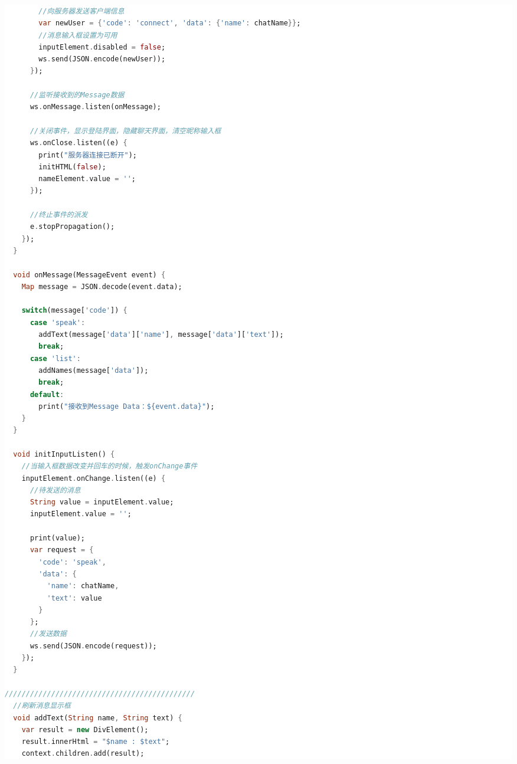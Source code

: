 ```dart
        //向服务器发送客户端信息
        var newUser = {'code': 'connect', 'data': {'name': chatName}};
        //消息输入框设置为可用
        inputElement.disabled = false;
        ws.send(JSON.encode(newUser));
      });

      //监听接收到的Message数据
      ws.onMessage.listen(onMessage);

      //关闭事件，显示登陆界面，隐藏聊天界面，清空昵称输入框
      ws.onClose.listen((e) {
        print("服务器连接已断开");
        initHTML(false);
        nameElement.value = '';
      });

      //终止事件的派发
      e.stopPropagation();
    });
  }

  void onMessage(MessageEvent event) {
    Map message = JSON.decode(event.data);

    switch(message['code']) {
      case 'speak':
        addText(message['data']['name'], message['data']['text']);
        break;
      case 'list':
        addNames(message['data']);
        break;
      default:
        print("接收到Message Data：${event.data}");
    }
  }

  void initInputListen() {
    //当输入框数据改变并回车的时候，触发onChange事件
    inputElement.onChange.listen((e) {
      //待发送的消息
      String value = inputElement.value;
      inputElement.value = '';

      print(value);
      var request = {
        'code': 'speak',
        'data': {
          'name': chatName,
          'text': value
        }
      };
      //发送数据
      ws.send(JSON.encode(request));
    });
  }

/////////////////////////////////////////////
  //刷新消息显示框
  void addText(String name, String text) {
    var result = new DivElement();
    result.innerHtml = "$name : $text";
    context.children.add(result);
```